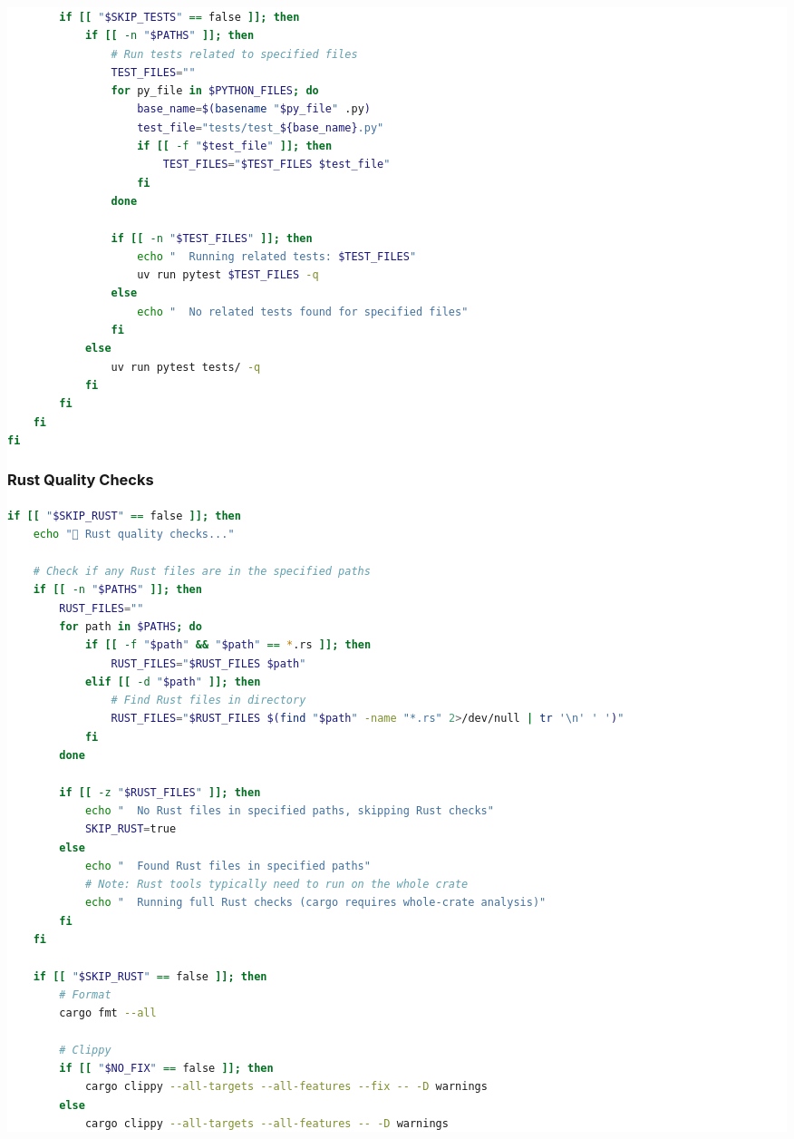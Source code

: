 ```bash
        if [[ "$SKIP_TESTS" == false ]]; then
            if [[ -n "$PATHS" ]]; then
                # Run tests related to specified files
                TEST_FILES=""
                for py_file in $PYTHON_FILES; do
                    base_name=$(basename "$py_file" .py)
                    test_file="tests/test_${base_name}.py"
                    if [[ -f "$test_file" ]]; then
                        TEST_FILES="$TEST_FILES $test_file"
                    fi
                done
                
                if [[ -n "$TEST_FILES" ]]; then
                    echo "  Running related tests: $TEST_FILES"
                    uv run pytest $TEST_FILES -q
                else
                    echo "  No related tests found for specified files"
                fi
            else
                uv run pytest tests/ -q
            fi
        fi
    fi
fi
```

### Rust Quality Checks

```bash
if [[ "$SKIP_RUST" == false ]]; then
    echo "🦀 Rust quality checks..."
    
    # Check if any Rust files are in the specified paths
    if [[ -n "$PATHS" ]]; then
        RUST_FILES=""
        for path in $PATHS; do
            if [[ -f "$path" && "$path" == *.rs ]]; then
                RUST_FILES="$RUST_FILES $path"
            elif [[ -d "$path" ]]; then
                # Find Rust files in directory
                RUST_FILES="$RUST_FILES $(find "$path" -name "*.rs" 2>/dev/null | tr '\n' ' ')"
            fi
        done
        
        if [[ -z "$RUST_FILES" ]]; then
            echo "  No Rust files in specified paths, skipping Rust checks"
            SKIP_RUST=true
        else
            echo "  Found Rust files in specified paths"
            # Note: Rust tools typically need to run on the whole crate
            echo "  Running full Rust checks (cargo requires whole-crate analysis)"
        fi
    fi
    
    if [[ "$SKIP_RUST" == false ]]; then
        # Format
        cargo fmt --all
        
        # Clippy
        if [[ "$NO_FIX" == false ]]; then
            cargo clippy --all-targets --all-features --fix -- -D warnings
        else
            cargo clippy --all-targets --all-features -- -D warnings
```